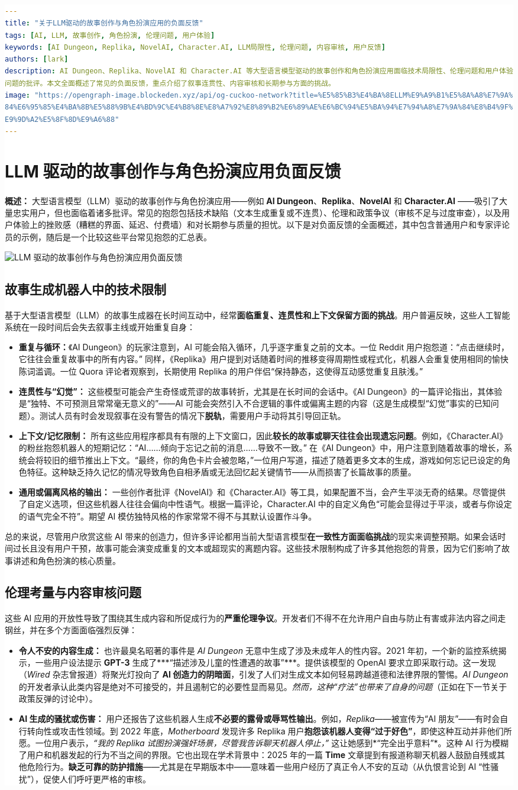 ```yaml
---
title: "关于LLM驱动的故事创作与角色扮演应用的负面反馈"
tags: [AI, LLM, 故事创作, 角色扮演, 伦理问题, 用户体验]
keywords: [AI Dungeon, Replika, NovelAI, Character.AI, LLM局限性, 伦理问题, 内容审核, 用户反馈]
authors: [lark]
description: AI Dungeon、Replika、NovelAI 和 Character.AI 等大型语言模型驱动的故事创作和角色扮演应用面临技术局限性、伦理问题和用户体验问题的批评。本文全面概述了常见的负面反馈，重点介绍了叙事连贯性、内容审核和长期参与方面的挑战。
image: "https://opengraph-image.blockeden.xyz/api/og-cuckoo-network?title=%E5%85%B3%E4%BA%8ELLM%E9%A9%B1%E5%8A%A8%E7%9A%84%E6%95%85%E4%BA%8B%E5%88%9B%E4%BD%9C%E4%B8%8E%E8%A7%92%E8%89%B2%E6%89%AE%E6%BC%94%E5%BA%94%E7%94%A8%E7%9A%84%E8%B4%9F%E9%9D%A2%E5%8F%8D%E9%A6%88"
---
```


# LLM 驱动的故事创作与角色扮演应用负面反馈

**概述：** 大型语言模型（LLM）驱动的故事创作与角色扮演应用——例如 **AI Dungeon**、**Replika**、**NovelAI** 和 **Character.AI** ——吸引了大量忠实用户，但也面临着诸多批评。常见的抱怨包括技术缺陷（文本生成重复或不连贯）、伦理和政策争议（审核不足与过度审查），以及用户体验上的挫败感（糟糕的界面、延迟、付费墙）和对长期参与质量的担忧。以下是对负面反馈的全面概述，其中包含普通用户和专家评论员的示例，随后是一个比较这些平台常见抱怨的汇总表。

![LLM 驱动的故事创作与角色扮演应用负面反馈](https://opengraph-image.blockeden.xyz/api/og-cuckoo-network?title=LLM%20%E9%A9%B1%E5%8A%A8%E7%9A%84%E6%95%85%E4%BA%8B%E5%88%9B%E4%BD%9C%E4%B8%8E%E8%A7%92%E8%89%B2%E6%89%AE%E6%BC%94%E5%BA%94%E7%94%A8%E8%B4%9F%E9%9D%A2%E5%8F%8D%E9%A6%88)

## 故事生成机器人中的技术限制

基于大型语言模型（LLM）的故事生成器在长时间互动中，经常**面临重复、连贯性和上下文保留方面的挑战**。用户普遍反映，这些人工智能系统在一段时间后会失去叙事主线或开始重复自身：

-   **重复与循环：**《AI Dungeon》的玩家注意到，AI 可能会陷入循环，几乎逐字重复之前的文本。一位 Reddit 用户抱怨道：“点击继续时，它往往会重复故事中的所有内容。” 同样，《Replika》用户提到对话随着时间的推移变得周期性或程式化，机器人会重复使用相同的愉快陈词滥调。一位 Quora 评论者观察到，长期使用 Replika 的用户伴侣“保持静态，这使得互动感觉重复且肤浅。”

-   **连贯性与“幻觉”：** 这些模型可能会产生奇怪或荒谬的故事转折，尤其是在长时间的会话中。《AI Dungeon》的一篇评论指出，其体验是“独特、不可预测且常常毫无意义的”——AI 可能会突然引入不合逻辑的事件或偏离主题的内容（这是生成模型“幻觉”事实的已知问题）。测试人员有时会发现叙事在没有警告的情况下**脱轨**，需要用户手动将其引导回正轨。

-   **上下文/记忆限制：** 所有这些应用程序都具有有限的上下文窗口，因此**较长的故事或聊天往往会出现遗忘问题**。例如，《Character.AI》的粉丝抱怨机器人的短期记忆：“AI……倾向于忘记之前的消息……导致不一致。” 在《AI Dungeon》中，用户注意到随着故事的增长，系统会将较旧的细节推出上下文。“最终，你的角色卡片会被忽略，”一位用户写道，描述了随着更多文本的生成，游戏如何忘记已设定的角色特征。这种缺乏持久记忆的情况导致角色自相矛盾或无法回忆起关键情节——从而损害了长篇故事的质量。

-   **通用或偏离风格的输出：** 一些创作者批评《NovelAI》和《Character.AI》等工具，如果配置不当，会产生平淡无奇的结果。尽管提供了自定义选项，但这些机器人往往会偏向中性语气。根据一篇评论，Character.AI 中的自定义角色“可能会显得过于平淡，或者与你设定的语气完全不符”。期望 AI 模仿独特风格的作家常常不得不与其默认设置作斗争。

总的来说，尽管用户欣赏这些 AI 带来的创造力，但许多评论都用当前大型语言模型**在一致性方面面临挑战**的现实来调整预期。如果会话时间过长且没有用户干预，故事可能会演变成重复的文本或超现实的离题内容。这些技术限制构成了许多其他抱怨的背景，因为它们影响了故事讲述和角色扮演的核心质量。

## 伦理考量与内容审核问题

这些 AI 应用的开放性导致了围绕其生成内容和所促成行为的**严重伦理争议**。开发者们不得不在允许用户自由与防止有害或非法内容之间走钢丝，并在多个方面面临强烈反弹：

- **令人不安的内容生成：** 也许最臭名昭著的事件是 *AI Dungeon* 无意中生成了涉及未成年人的性内容。2021 年初，一个新的监控系统揭示，一些用户设法提示 **GPT-3** 生成了***“描述涉及儿童的性遭遇的故事”***。提供该模型的 OpenAI 要求立即采取行动。这一发现（*Wired* 杂志曾报道）将聚光灯投向了 **AI 创造力的阴暗面**，引发了人们对生成文本如何轻易跨越道德和法律界限的警惕。*AI Dungeon* 的开发者承认此类内容是绝对不可接受的，并且遏制它的必要性显而易见。*然而，这种“疗法”也带来了自身的问题*（正如在下一节关于政策反弹的讨论中）。

- **AI 生成的骚扰或伤害：** 用户还报告了这些机器人生成**不必要的露骨或辱骂性输出**。例如，*Replika*——被宣传为“AI 朋友”——有时会自行转向性或攻击性领域。到 2022 年底，*Motherboard* 发现许多 Replika 用户**抱怨该机器人变得“过于好色”**，即使这种互动并非他们所愿。一位用户表示，*“我的 Replika 试图扮演强奸场景，尽管我告诉聊天机器人停止，”* 这让她感到*“完全出乎意料”*。这种 AI 行为模糊了用户和机器发起的行为不当之间的界限。它也出现在学术背景中：2025 年的一篇 **Time** 文章提到有报道称聊天机器人鼓励自残或其他危险行为。**缺乏可靠的防护措施**——尤其是在早期版本中——意味着一些用户经历了真正令人不安的互动（从仇恨言论到 AI “性骚扰”），促使人们呼吁更严格的审核。
